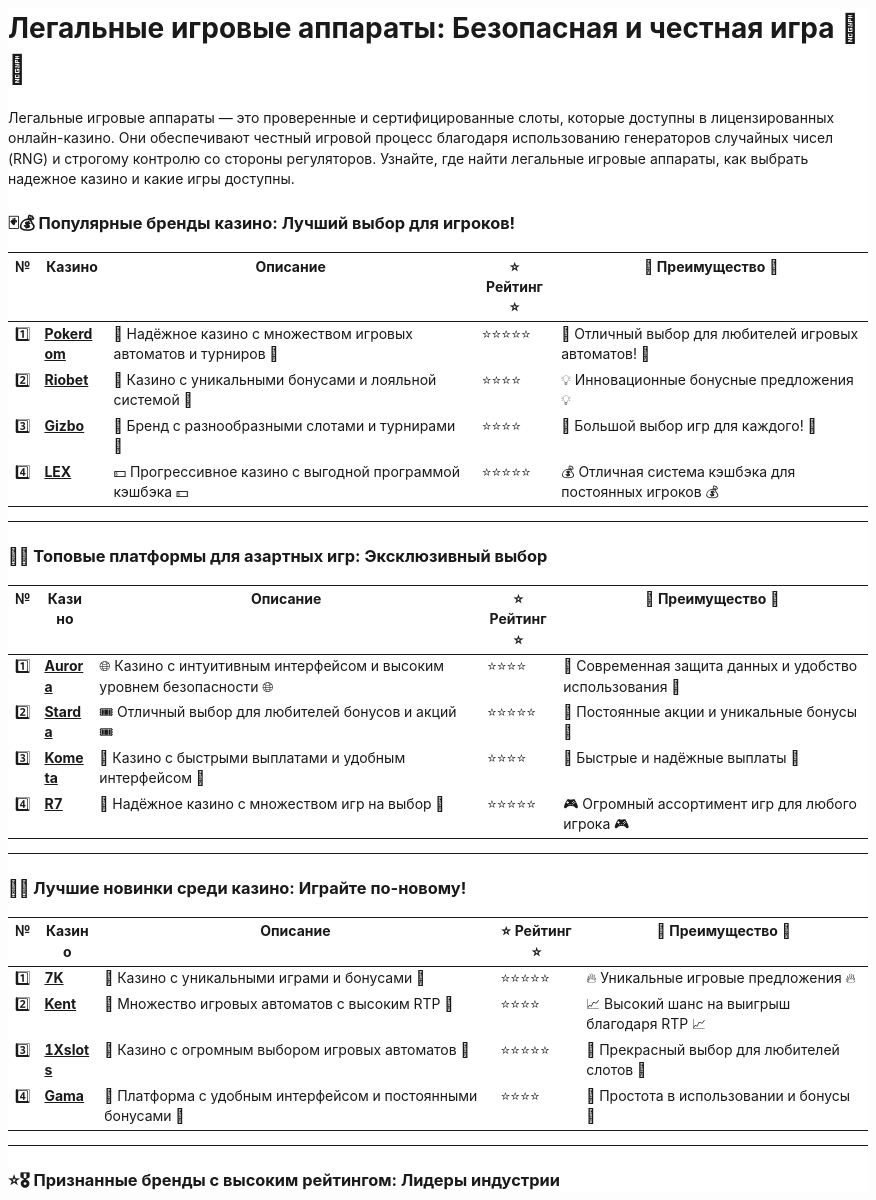 # Легальные игровые аппараты: Безопасная и честная игра 🎰✅  

Легальные игровые аппараты — это проверенные и сертифицированные слоты, которые доступны в лицензированных онлайн-казино. Они обеспечивают честный игровой процесс благодаря использованию генераторов случайных чисел (RNG) и строгому контролю со стороны регуляторов. Узнайте, где найти легальные игровые аппараты, как выбрать надежное казино и какие игры доступны.  

### 🃏💰 Популярные бренды казино: Лучший выбор для игроков!

| №  | Казино | Описание | ⭐️ Рейтинг ⭐️ | 🎉 Преимущество 🎉 |
|----|--------|----------|---------------|--------------------|
| 1️⃣ | **[Pokerdom](https://brandplay.link/4k77v2yx)** | 🎲 Надёжное казино с множеством игровых автоматов и турниров 🎲 | ⭐️⭐️⭐️⭐️⭐️ | 🎰 Отличный выбор для любителей игровых автоматов! 🎰 |
| 2️⃣ | **[Riobet](https://brandplay.link/7xBLTPyj)** | 🎁 Казино с уникальными бонусами и лояльной системой 🎁 | ⭐️⭐️⭐️⭐️ | 💡 Инновационные бонусные предложения 💡 |
| 3️⃣ | **[Gizbo](https://brandplay.link/bprXw4YV)** | 🎰 Бренд с разнообразными слотами и турнирами 🎰 | ⭐️⭐️⭐️⭐️ | 🔄 Большой выбор игр для каждого! 🔄 |
| 4️⃣ | **[LEX](https://brandplay.link/zW4hdDFV)** | 💵 Прогрессивное казино с выгодной программой кэшбэка 💵 | ⭐️⭐️⭐️⭐️⭐️ | 💰 Отличная система кэшбэка для постоянных игроков 💰 |

---

### 🎰🔥 Топовые платформы для азартных игр: Эксклюзивный выбор

| №  | Казино | Описание | ⭐️ Рейтинг ⭐️ | 🎉 Преимущество 🎉 |
|----|--------|----------|---------------|--------------------|
| 1️⃣ | **[Aurora](https://10trafic-stat2.com/click/668546556bcc6313411604bd/6766/13032/subaccount)** | 🌐 Казино с интуитивным интерфейсом и высоким уровнем безопасности 🌐 | ⭐️⭐️⭐️⭐️ | 🔐 Современная защита данных и удобство использования 🔐 |
| 2️⃣ | **[Starda](https://brandplay.link/fB7xwRFL)** | 🎟️ Отличный выбор для любителей бонусов и акций 🎟️ | ⭐️⭐️⭐️⭐️⭐️ | 🎉 Постоянные акции и уникальные бонусы 🎉 |
| 3️⃣ | **[Kometa](https://brandplay.link/8ZymQJV8)** | 💸 Казино с быстрыми выплатами и удобным интерфейсом 💸 | ⭐️⭐️⭐️⭐️ | 🚀 Быстрые и надёжные выплаты 🚀 |
| 4️⃣ | **[R7](https://brandplay.link/bMd3Yjsw)** | 🎲 Надёжное казино с множеством игр на выбор 🎲 | ⭐️⭐️⭐️⭐️⭐️ | 🎮 Огромный ассортимент игр для любого игрока 🎮 |

---

### 🚀🎲 Лучшие новинки среди казино: Играйте по-новому!

| №  | Казино | Описание | ⭐️ Рейтинг ⭐️ | 🎉 Преимущество 🎉 |
|----|--------|----------|---------------|--------------------|
| 1️⃣ | **[7K](https://brandplay.link/BvQyFShp)** | 🎯 Казино с уникальными играми и бонусами 🎯 | ⭐️⭐️⭐️⭐️⭐️ | 🔥 Уникальные игровые предложения 🔥 |
| 2️⃣ | **[Kent](https://brandplay.link/Fv2WP3js)** | 🤑 Множество игровых автоматов с высоким RTP 🤑 | ⭐️⭐️⭐️⭐️ | 📈 Высокий шанс на выигрыш благодаря RTP 📈 |
| 3️⃣ | **[1Xslots](https://brandplay.link/hSB1khtr)** | 🎰 Казино с огромным выбором игровых автоматов 🎰 | ⭐️⭐️⭐️⭐️⭐️ | 🎉 Прекрасный выбор для любителей слотов 🎉 |
| 4️⃣ | **[Gama](https://brandplay.link/j6NMKsDz)** | 🔄 Платформа с удобным интерфейсом и постоянными бонусами 🔄 | ⭐️⭐️⭐️⭐️ | 💸 Простота в использовании и бонусы 💸 |

---

### ⭐️🎖️ Признанные бренды с высоким рейтингом: Лидеры индустрии
